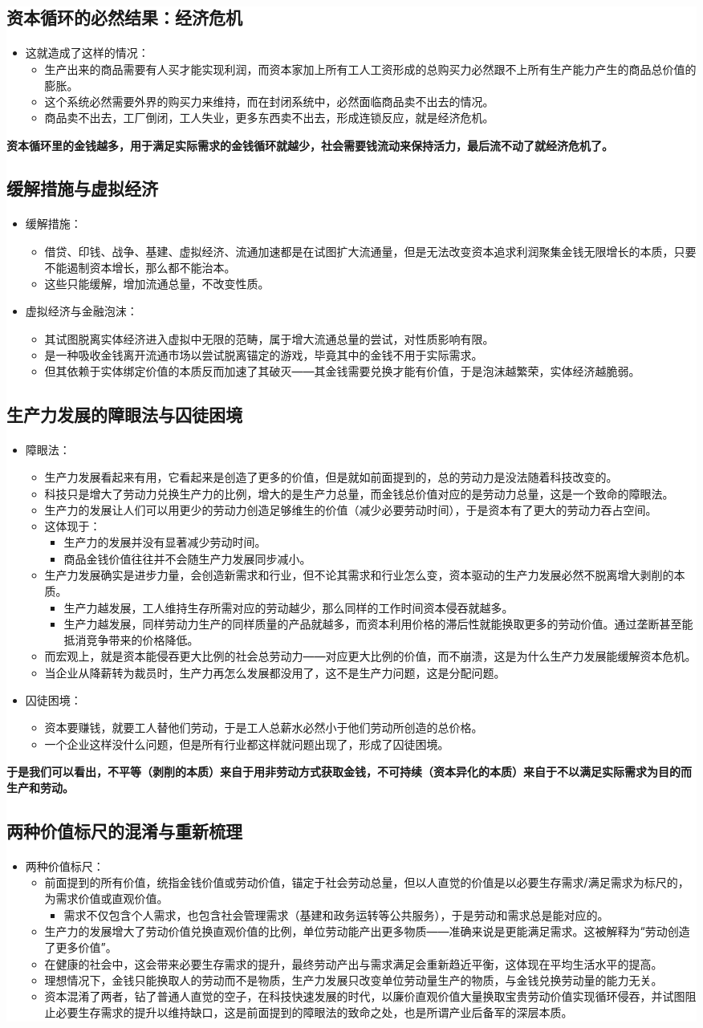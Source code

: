 ## 资本循环的必然结果：经济危机

- 这就造成了这样的情况：
  - 生产出来的商品需要有人买才能实现利润，而资本家加上所有工人工资形成的总购买力必然跟不上所有生产能力产生的商品总价值的膨胀。
  - 这个系统必然需要外界的购买力来维持，而在封闭系统中，必然面临商品卖不出去的情况。
  - 商品卖不出去，工厂倒闭，工人失业，更多东西卖不出去，形成连锁反应，就是经济危机。

**资本循环里的金钱越多，用于满足实际需求的金钱循环就越少，社会需要钱流动来保持活力，最后流不动了就经济危机了。**

## 缓解措施与虚拟经济

- 缓解措施：
  - 借贷、印钱、战争、基建、虚拟经济、流通加速都是在试图扩大流通量，但是无法改变资本追求利润聚集金钱无限增长的本质，只要不能遏制资本增长，那么都不能治本。
  - 这些只能缓解，增加流通总量，不改变性质。

- 虚拟经济与金融泡沫：
  - 其试图脱离实体经济进入虚拟中无限的范畴，属于增大流通总量的尝试，对性质影响有限。
  - 是一种吸收金钱离开流通市场以尝试脱离锚定的游戏，毕竟其中的金钱不用于实际需求。
  - 但其依赖于实体绑定价值的本质反而加速了其破灭——其金钱需要兑换才能有价值，于是泡沫越繁荣，实体经济越脆弱。

## 生产力发展的障眼法与囚徒困境

- 障眼法：
  - 生产力发展看起来有用，它看起来是创造了更多的价值，但是就如前面提到的，总的劳动力是没法随着科技改变的。
  - 科技只是增大了劳动力兑换生产力的比例，增大的是生产力总量，而金钱总价值对应的是劳动力总量，这是一个致命的障眼法。
  - 生产力的发展让人们可以用更少的劳动力创造足够维生的价值（减少必要劳动时间），于是资本有了更大的劳动力吞占空间。
  - 这体现于：
    - 生产力的发展并没有显著减少劳动时间。
    - 商品金钱价值往往并不会随生产力发展同步减小。
  - 生产力发展确实是进步力量，会创造新需求和行业，但不论其需求和行业怎么变，资本驱动的生产力发展必然不脱离增大剥削的本质。
    - 生产力越发展，工人维持生存所需对应的劳动越少，那么同样的工作时间资本侵吞就越多。
    - 生产力越发展，同样劳动力生产的同样质量的产品就越多，而资本利用价格的滞后性就能换取更多的劳动价值。通过垄断甚至能抵消竞争带来的价格降低。
  - 而宏观上，就是资本能侵吞更大比例的社会总劳动力——对应更大比例的价值，而不崩溃，这是为什么生产力发展能缓解资本危机。
  - 当企业从降薪转为裁员时，生产力再怎么发展都没用了，这不是生产力问题，这是分配问题。

- 囚徒困境：
  - 资本要赚钱，就要工人替他们劳动，于是工人总薪水必然小于他们劳动所创造的总价格。
  - 一个企业这样没什么问题，但是所有行业都这样就问题出现了，形成了囚徒困境。

**于是我们可以看出，不平等（剥削的本质）来自于用非劳动方式获取金钱，不可持续（资本异化的本质）来自于不以满足实际需求为目的而生产和劳动。**

## 两种价值标尺的混淆与重新梳理

- 两种价值标尺：
  - 前面提到的所有价值，统指金钱价值或劳动价值，锚定于社会劳动总量，但以人直觉的价值是以必要生存需求/满足需求为标尺的，为需求价值或直观价值。
    - 需求不仅包含个人需求，也包含社会管理需求（基建和政务运转等公共服务），于是劳动和需求总是能对应的。
  - 生产力的发展增大了劳动价值兑换直观价值的比例，单位劳动能产出更多物质——准确来说是更能满足需求。这被解释为“劳动创造了更多价值”。
  - 在健康的社会中，这会带来必要生存需求的提升，最终劳动产出与需求满足会重新趋近平衡，这体现在平均生活水平的提高。
  - 理想情况下，金钱只能换取人的劳动而不是物质，生产力发展只改变单位劳动量生产的物质，与金钱兑换劳动量的能力无关。
  - 资本混淆了两者，钻了普通人直觉的空子，在科技快速发展的时代，以廉价直观价值大量换取宝贵劳动价值实现循环侵吞，并试图阻止必要生存需求的提升以维持缺口，这是前面提到的障眼法的致命之处，也是所谓产业后备军的深层本质。
